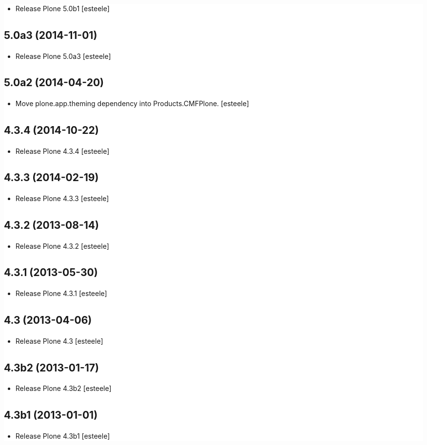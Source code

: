 - Release Plone 5.0b1
  [esteele]


## 5.0a3 (2014-11-01)

- Release Plone 5.0a3
  [esteele]


## 5.0a2 (2014-04-20)

- Move plone.app.theming dependency into Products.CMFPlone.
  [esteele]


## 4.3.4 (2014-10-22)
  - Release Plone 4.3.4 [esteele]


## 4.3.3 (2014-02-19)

  - Release Plone 4.3.3 [esteele]

## 4.3.2 (2013-08-14)

  - Release Plone 4.3.2 [esteele]


## 4.3.1 (2013-05-30)

- Release Plone 4.3.1
  [esteele]


## 4.3 (2013-04-06)

- Release Plone 4.3
  [esteele]


## 4.3b2 (2013-01-17)

- Release Plone 4.3b2
  [esteele]


## 4.3b1 (2013-01-01)

- Release Plone 4.3b1
  [esteele]

